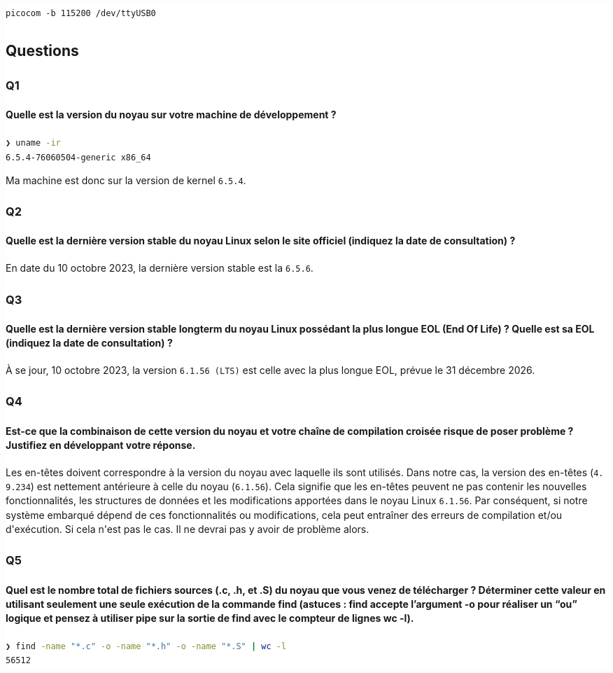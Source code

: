 `picocom -b 115200 /dev/ttyUSB0`

## Questions

### Q1
#### Quelle est la version du noyau sur votre machine de développement ?

~~~bash
❯ uname -ir
6.5.4-76060504-generic x86_64
~~~

Ma machine est donc sur la version de kernel `6.5.4`.

### Q2
#### Quelle est la dernière version stable du noyau Linux selon le site officiel (indiquez la date de consultation) ?

En date du 10 octobre 2023, la dernière version stable est la `6.5.6`.

### Q3
#### Quelle est la dernière version stable longterm du noyau Linux possédant la plus longue EOL (End Of Life) ? Quelle est sa EOL (indiquez la date de consultation) ?

À se jour, 10 octobre 2023, la version `6.1.56 (LTS)` est celle avec la plus longue EOL, prévue le 31 décembre 2026.

### Q4
#### Est-ce que la combinaison de cette version du noyau et votre chaîne de compilation croisée risque de poser problème ? Justifiez en développant votre réponse.

Les en-têtes doivent correspondre à la version du noyau avec laquelle ils sont utilisés. Dans notre cas, la version des en-têtes (`4.9.234`) est nettement antérieure à celle du noyau (`6.1.56`). Cela signifie que les en-têtes peuvent ne pas contenir les nouvelles fonctionnalités, les structures de données et les modifications apportées dans le noyau Linux `6.1.56`. Par conséquent, si notre système embarqué dépend de ces fonctionnalités ou modifications, cela peut entraîner des erreurs de compilation et/ou d'exécution. Si cela n'est pas le cas. Il ne devrai pas y avoir de problème alors.

### Q5
#### Quel est le nombre total de fichiers sources (.c, .h, et .S) du noyau que vous venez de télécharger ? Déterminer cette valeur en utilisant seulement une seule exécution de la commande find (astuces : find accepte l’argument -o pour réaliser un “ou” logique et pensez à utiliser pipe sur la sortie de find avec le compteur de lignes wc -l).

~~~bash
❯ find -name "*.c" -o -name "*.h" -o -name "*.S" | wc -l
56512
~~~
